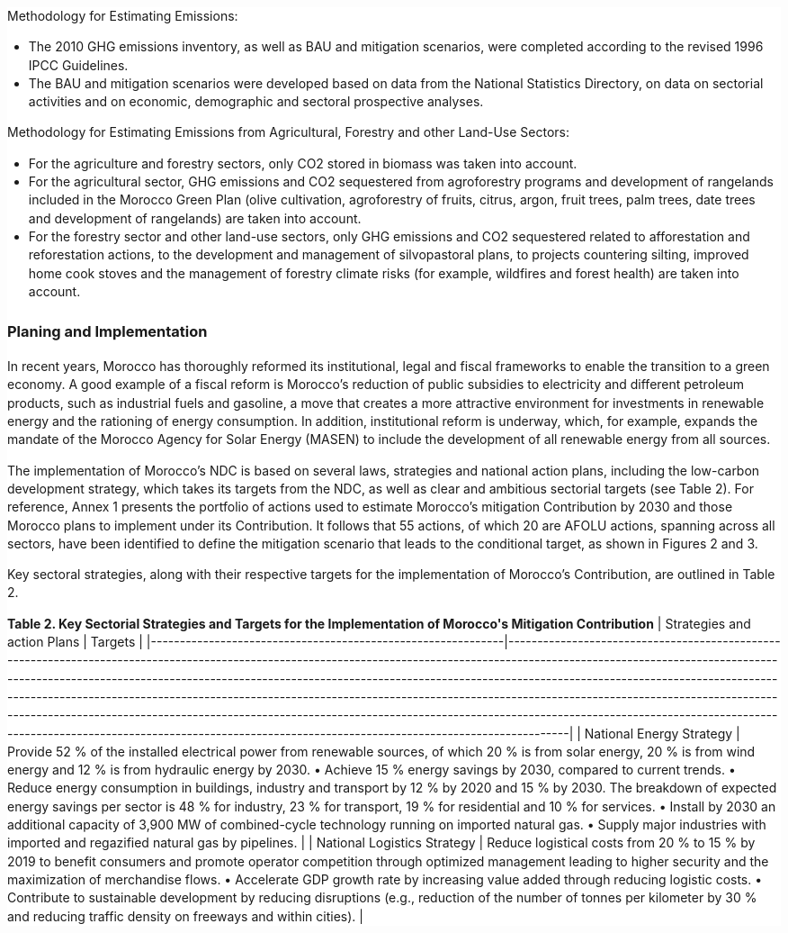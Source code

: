 Methodology for Estimating Emissions:
* The 2010 GHG emissions inventory, as well as BAU and mitigation scenarios, were completed according to the revised 1996 IPCC Guidelines. 
* The BAU and mitigation scenarios were developed based on data from the National Statistics Directory, on data on sectorial activities and on economic, demographic and sectoral prospective analyses.

Methodology for Estimating Emissions from Agricultural, Forestry and other Land-Use Sectors:
* For the agriculture and forestry sectors, only CO2 stored in biomass was taken into account. 
* For the agricultural sector, GHG emissions and CO2 sequestered from agroforestry programs and development of rangelands included in the Morocco Green Plan (olive cultivation, agroforestry of fruits, citrus, argon, fruit trees, palm trees, date trees and development of rangelands) are taken into account. 
* For the forestry sector and other land-use sectors, only GHG emissions and CO2 sequestered related to afforestation and reforestation actions, to the development and management of silvopastoral plans, to projects countering silting, improved home cook stoves and the management of forestry climate risks (for example, wildfires and forest health) are taken into account.

### Planing and Implementation 
In recent years, Morocco has thoroughly reformed its institutional, legal and fiscal frameworks to enable the transition to a green economy. A good example of a fiscal reform is Morocco’s reduction of public subsidies to electricity and different petroleum products, such as industrial fuels and gasoline, a move that creates a more attractive environment for investments in renewable energy and the rationing of energy consumption. In addition, institutional reform is underway, which, for example, expands the mandate of the Morocco Agency for Solar Energy (MASEN) to include the development of all renewable energy from all sources. 

The implementation of Morocco’s NDC is based on several laws, strategies and national action plans, including the low-carbon development strategy, which takes its targets from the NDC, as well as clear and ambitious sectorial targets (see Table 2). For reference, Annex 1 presents the portfolio of actions used to estimate Morocco’s mitigation Contribution by 2030 and those Morocco plans to implement under its Contribution. It follows that 55 actions, of which 20 are AFOLU actions, spanning across all sectors, have been identified to define the mitigation scenario that leads to the conditional target, as shown in Figures 2 and 3. 

Key sectoral strategies, along with their respective targets for the implementation of Morocco’s Contribution, are outlined in Table 2.

**Table 2. Key Sectorial Strategies and Targets for the Implementation of Morocco's Mitigation Contribution**
| Strategies and action Plans                                 | Targets                                                                                                                                                                                                                                                                                                                                                                                                                                                                                                                                                                                                                                                                                            |
|-------------------------------------------------------------|----------------------------------------------------------------------------------------------------------------------------------------------------------------------------------------------------------------------------------------------------------------------------------------------------------------------------------------------------------------------------------------------------------------------------------------------------------------------------------------------------------------------------------------------------------------------------------------------------------------------------------------------------------------------------------------------------|
| National Energy Strategy                                    | Provide 52 % of the installed electrical power from renewable sources, of which 20 % is from solar energy, 20 % is from wind energy and 12 % is from hydraulic energy by 2030. • Achieve 15 % energy savings by 2030, compared to current trends. • Reduce energy consumption in buildings, industry and transport by 12 % by 2020 and 15 % by 2030. The breakdown of expected energy savings per sector is 48 % for industry, 23 % for transport, 19 % for residential and 10 % for services. • Install by 2030 an additional capacity of 3,900 MW of combined-cycle technology running on imported natural gas. • Supply major industries with imported and regazified natural gas by pipelines. |
| National Logistics Strategy                                 | Reduce logistical costs from 20 % to 15 % by 2019 to benefit consumers and promote operator competition through optimized management leading to higher security and the maximization of merchandise flows. • Accelerate GDP growth rate by increasing value added through reducing logistic costs. • Contribute to sustainable development by reducing disruptions (e.g., reduction of the number of tonnes per kilometer by 30 % and reducing traffic density on freeways and within cities).                                                                                                                                                                                                     |